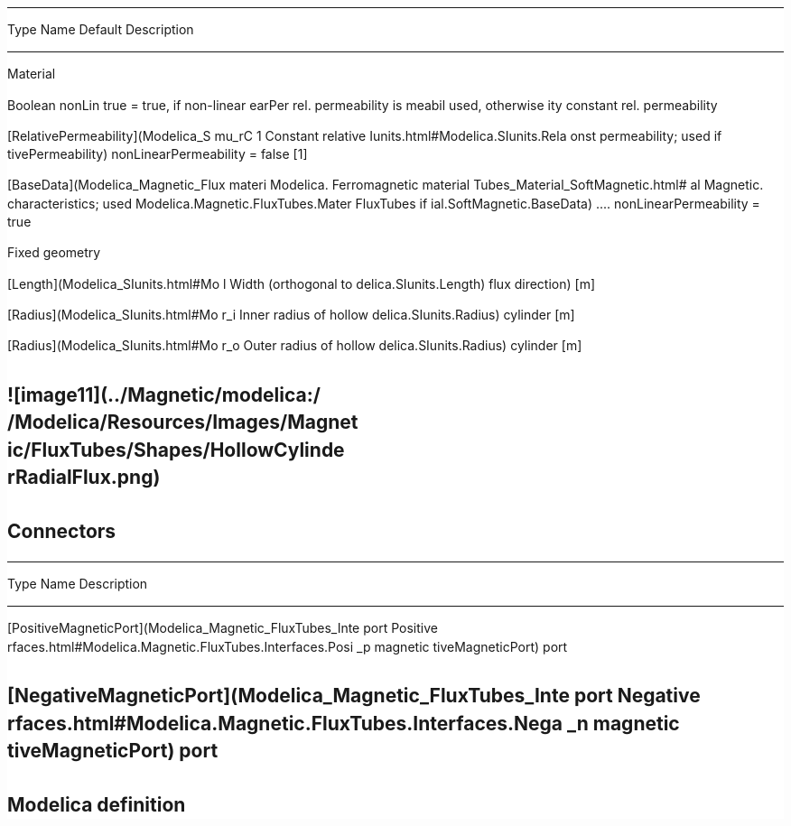   -------------------------------------------------------------------------
  Type                              Name   Default   Description
  --------------------------------- ------ --------- ----------------------
  Material                                           

  Boolean                           nonLin true      = true, if non-linear
                                    earPer           rel. permeability is
                                    meabil           used, otherwise
                                    ity              constant rel.
                                                     permeability

  [RelativePermeability](Modelica_S mu\_rC 1         Constant relative
  Iunits.html#Modelica.SIunits.Rela onst             permeability; used if
  tivePermeability)                                  nonLinearPermeability
                                                     = false [1]

  [BaseData](Modelica_Magnetic_Flux materi Modelica. Ferromagnetic material
  Tubes_Material_SoftMagnetic.html# al     Magnetic. characteristics; used
  Modelica.Magnetic.FluxTubes.Mater        FluxTubes if
  ial.SoftMagnetic.BaseData)               ....      nonLinearPermeability
                                                     = true

  Fixed geometry                                     

  [Length](Modelica_SIunits.html#Mo l                Width (orthogonal to
  delica.SIunits.Length)                             flux direction) [m]

  [Radius](Modelica_SIunits.html#Mo r\_i             Inner radius of hollow
  delica.SIunits.Radius)                             cylinder [m]

  [Radius](Modelica_SIunits.html#Mo r\_o             Outer radius of hollow
  delica.SIunits.Radius)                             cylinder [m]

  ![image11](../Magnetic/modelica:/                  
  /Modelica/Resources/Images/Magnet                  
  ic/FluxTubes/Shapes/HollowCylinde                  
  rRadialFlux.png)                                   
  -------------------------------------------------------------------------

Connectors
----------

  ------------------------------------------------------------------------
  Type                                                    Name Description
  ------------------------------------------------------- ---- -----------
  [PositiveMagneticPort](Modelica_Magnetic_FluxTubes_Inte port Positive
  rfaces.html#Modelica.Magnetic.FluxTubes.Interfaces.Posi \_p  magnetic
  tiveMagneticPort)                                            port

  [NegativeMagneticPort](Modelica_Magnetic_FluxTubes_Inte port Negative
  rfaces.html#Modelica.Magnetic.FluxTubes.Interfaces.Nega \_n  magnetic
  tiveMagneticPort)                                            port
  ------------------------------------------------------------------------

Modelica definition
-------------------
